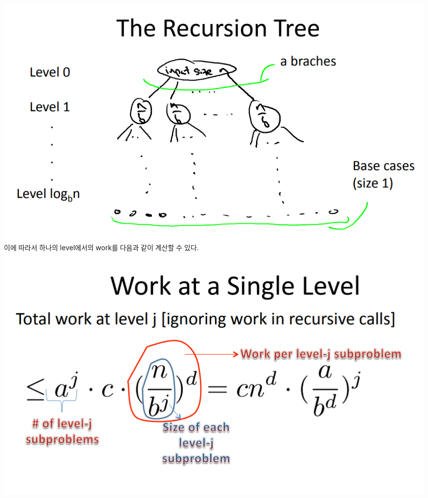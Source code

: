 ![Untitled](Week%202%2019aabfd5e2d6475cb125132b26a28525/Untitled%2037.png)

이에 따라서 하나의 level에서의 work를 다음과 같이 계산할 수 있다.

![Untitled](Week%202%2019aabfd5e2d6475cb125132b26a28525/Untitled%2038.png)
